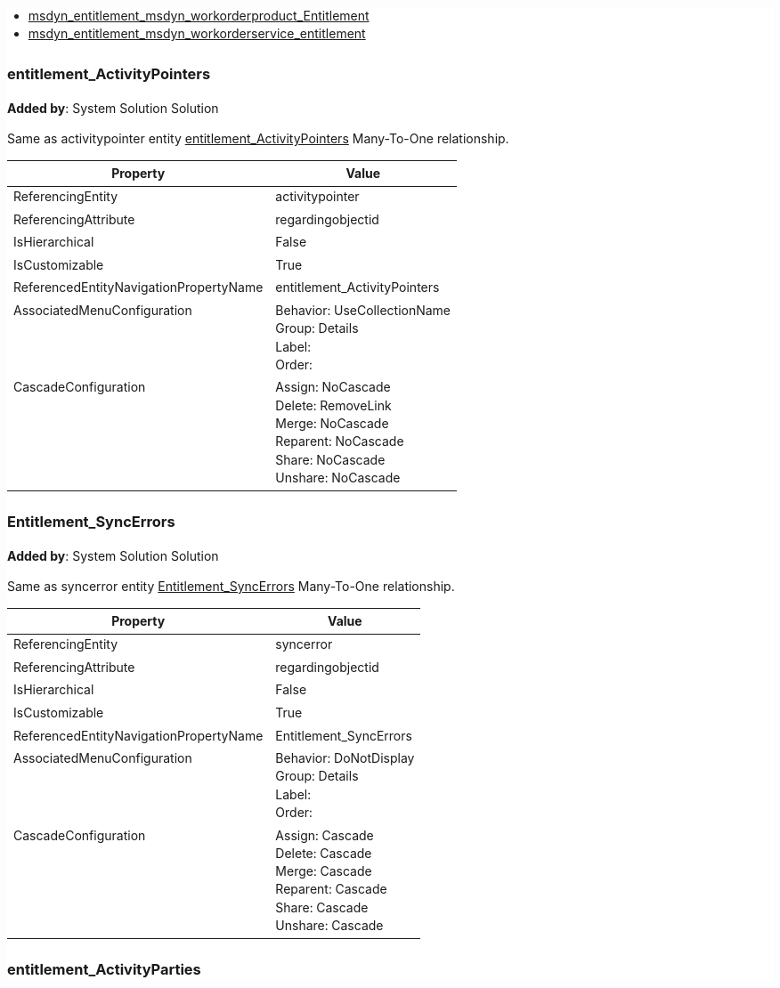 - [msdyn_entitlement_msdyn_workorderproduct_Entitlement](#BKMK_msdyn_entitlement_msdyn_workorderproduct_Entitlement)
- [msdyn_entitlement_msdyn_workorderservice_entitlement](#BKMK_msdyn_entitlement_msdyn_workorderservice_entitlement)


### <a name="BKMK_entitlement_ActivityPointers"></a> entitlement_ActivityPointers

**Added by**: System Solution Solution

Same as activitypointer entity [entitlement_ActivityPointers](activitypointer.md#BKMK_entitlement_ActivityPointers) Many-To-One relationship.

|Property|Value|
|--------|-----|
|ReferencingEntity|activitypointer|
|ReferencingAttribute|regardingobjectid|
|IsHierarchical|False|
|IsCustomizable|True|
|ReferencedEntityNavigationPropertyName|entitlement_ActivityPointers|
|AssociatedMenuConfiguration|Behavior: UseCollectionName<br />Group: Details<br />Label: <br />Order: |
|CascadeConfiguration|Assign: NoCascade<br />Delete: RemoveLink<br />Merge: NoCascade<br />Reparent: NoCascade<br />Share: NoCascade<br />Unshare: NoCascade|


### <a name="BKMK_Entitlement_SyncErrors"></a> Entitlement_SyncErrors

**Added by**: System Solution Solution

Same as syncerror entity [Entitlement_SyncErrors](syncerror.md#BKMK_Entitlement_SyncErrors) Many-To-One relationship.

|Property|Value|
|--------|-----|
|ReferencingEntity|syncerror|
|ReferencingAttribute|regardingobjectid|
|IsHierarchical|False|
|IsCustomizable|True|
|ReferencedEntityNavigationPropertyName|Entitlement_SyncErrors|
|AssociatedMenuConfiguration|Behavior: DoNotDisplay<br />Group: Details<br />Label: <br />Order: |
|CascadeConfiguration|Assign: Cascade<br />Delete: Cascade<br />Merge: Cascade<br />Reparent: Cascade<br />Share: Cascade<br />Unshare: Cascade|


### <a name="BKMK_entitlement_ActivityParties"></a> entitlement_ActivityParties
